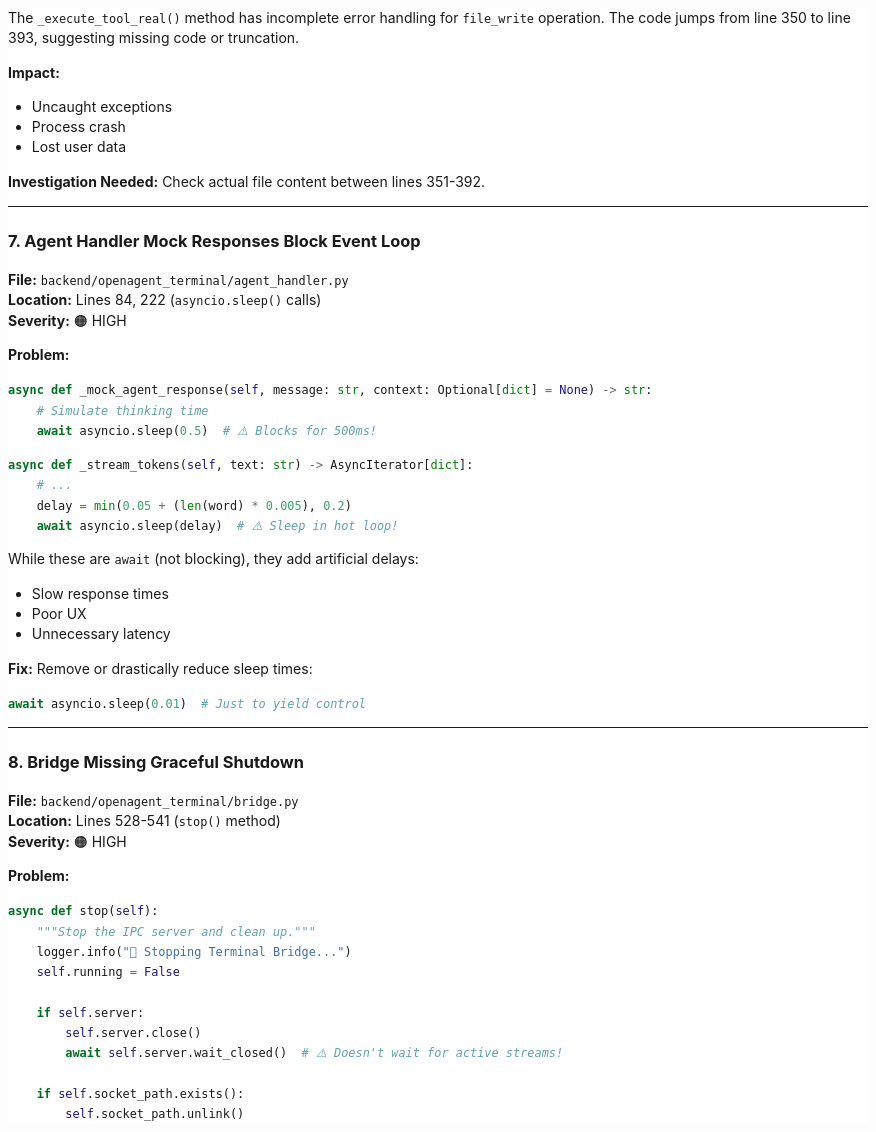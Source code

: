 The `_execute_tool_real()` method has incomplete error handling for `file_write` operation. The code jumps from line 350 to line 393, suggesting missing code or truncation.

**Impact:**
- Uncaught exceptions
- Process crash
- Lost user data

**Investigation Needed:** Check actual file content between lines 351-392.

---

### 7. Agent Handler Mock Responses Block Event Loop

**File:** `backend/openagent_terminal/agent_handler.py`  
**Location:** Lines 84, 222 (`asyncio.sleep()` calls)  
**Severity:** 🟠 HIGH

**Problem:**
```python
async def _mock_agent_response(self, message: str, context: Optional[dict] = None) -> str:
    # Simulate thinking time
    await asyncio.sleep(0.5)  # ⚠️ Blocks for 500ms!
```

```python
async def _stream_tokens(self, text: str) -> AsyncIterator[dict]:
    # ...
    delay = min(0.05 + (len(word) * 0.005), 0.2)
    await asyncio.sleep(delay)  # ⚠️ Sleep in hot loop!
```

While these are `await` (not blocking), they add artificial delays:
- Slow response times
- Poor UX
- Unnecessary latency

**Fix:** Remove or drastically reduce sleep times:
```python
await asyncio.sleep(0.01)  # Just to yield control
```

---

### 8. Bridge Missing Graceful Shutdown

**File:** `backend/openagent_terminal/bridge.py`  
**Location:** Lines 528-541 (`stop()` method)  
**Severity:** 🟠 HIGH

**Problem:**
```python
async def stop(self):
    """Stop the IPC server and clean up."""
    logger.info("🛑 Stopping Terminal Bridge...")
    self.running = False

    if self.server:
        self.server.close()
        await self.server.wait_closed()  # ⚠️ Doesn't wait for active streams!

    if self.socket_path.exists():
        self.socket_path.unlink()
```
